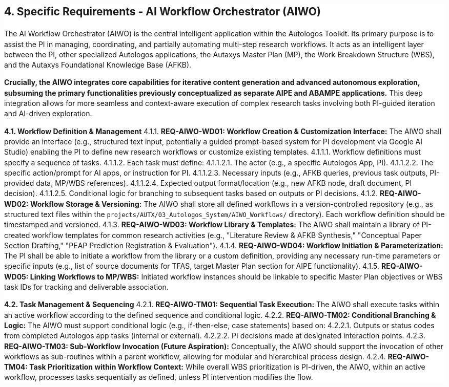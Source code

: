 ## 4. Specific Requirements - AI Workflow Orchestrator (AIWO)

The AI Workflow Orchestrator (AIWO) is the central intelligent application within the Autologos Toolkit. Its primary purpose is to assist the PI in managing, coordinating, and partially automating multi-step research workflows. It acts as an intelligent layer between the PI, other specialized Autologos applications, the Autaxys Master Plan (MP), the Work Breakdown Structure (WBS), and the Autaxys Foundational Knowledge Base (AFKB).

**Crucially, the AIWO integrates core capabilities for iterative content generation and advanced autonomous exploration, subsuming the primary functionalities previously conceptualized as separate AIPE and ABAMPE applications.** This deep integration allows for more seamless and context-aware execution of complex research tasks involving both PI-guided iteration and AI-driven exploration.

**4.1. Workflow Definition & Management**
    4.1.1.   **REQ-AIWO-WD01: Workflow Creation & Customization Interface:**
        The AIWO shall provide an interface (e.g., structured text input, potentially a guided prompt-based system for PI development via Google AI Studio) enabling the PI to define new research workflows or customize existing templates.
        4.1.1.1. Workflow definitions must specify a sequence of tasks.
        4.1.1.2. Each task must define:
            4.1.1.2.1. The actor (e.g., a specific Autologos App, PI).
            4.1.1.2.2. The specific action/prompt for AI apps, or instruction for PI.
            4.1.1.2.3. Necessary inputs (e.g., AFKB queries, previous task outputs, PI-provided data, MP/WBS references).
            4.1.1.2.4. Expected output format/location (e.g., new AFKB node, draft document, PI decision).
            4.1.1.2.5. Conditional logic for branching to subsequent tasks based on outputs or PI decisions.
    4.1.2.   **REQ-AIWO-WD02: Workflow Storage & Versioning:**
        The AIWO shall store all defined workflows in a version-controlled repository (e.g., as structured text files within the `projects/AUTX/03_Autologos_System/AIWO_Workflows/` directory). Each workflow definition should be timestamped and versioned.
    4.1.3.   **REQ-AIWO-WD03: Workflow Library & Templates:**
        The AIWO shall maintain a library of PI-created workflow templates for common research activities (e.g., "Literature Review & AFKB Synthesis," "Conceptual Paper Section Drafting," "PEAP Prediction Registration & Evaluation").
    4.1.4.   **REQ-AIWO-WD04: Workflow Initiation & Parameterization:**
        The PI shall be able to initiate a workflow from the library or a custom definition, providing any necessary run-time parameters or specific inputs (e.g., list of source documents for TFAS, target Master Plan section for AIPE functionality).
    4.1.5.   **REQ-AIWO-WD05: Linking Workflows to MP/WBS:**
        Initiated workflow instances should be linkable to specific Master Plan objectives or WBS task IDs for tracking and deliverable association.

**4.2. Task Management & Sequencing**
    4.2.1.   **REQ-AIWO-TM01: Sequential Task Execution:**
        The AIWO shall execute tasks within an active workflow according to the defined sequence and conditional logic.
    4.2.2.   **REQ-AIWO-TM02: Conditional Branching & Logic:**
        The AIWO must support conditional logic (e.g., if-then-else, case statements) based on:
        4.2.2.1. Outputs or status codes from completed Autologos app tasks (internal or external).
        4.2.2.2. PI decisions made at designated interaction points.
    4.2.3.   **REQ-AIWO-TM03: Sub-Workflow Invocation (Future Aspiration):**
        Conceptually, the AIWO should support the invocation of other workflows as sub-routines within a parent workflow, allowing for modular and hierarchical process design.
    4.2.4.   **REQ-AIWO-TM04: Task Prioritization within Workflow Context:**
        While overall WBS prioritization is PI-driven, the AIWO, within an active workflow, processes tasks sequentially as defined, unless PI intervention modifies the flow.
